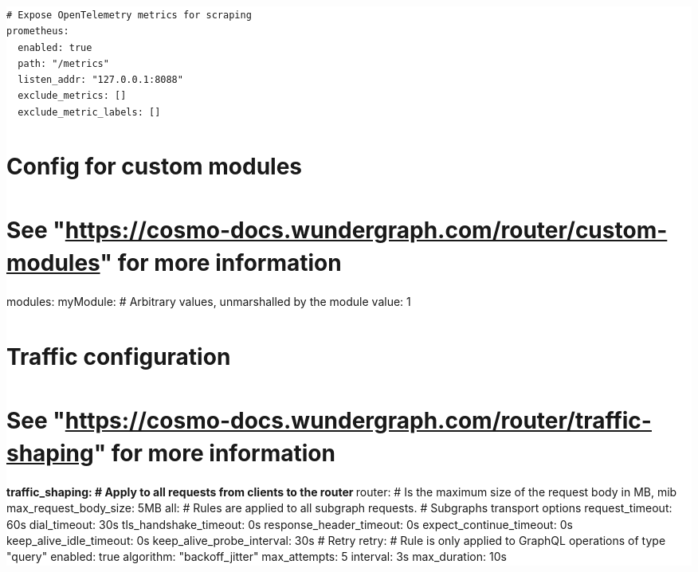    # Expose OpenTelemetry metrics for scraping
    prometheus:
      enabled: true
      path: "/metrics"
      listen_addr: "127.0.0.1:8088"
      exclude_metrics: []
      exclude_metric_labels: []

# Config for custom modules   
# See "https://cosmo-docs.wundergraph.com/router/custom-modules" for more information   
modules:
  myModule:
    # Arbitrary values, unmarshalled by the module
    value: 1

# Traffic configuration
# See "https://cosmo-docs.wundergraph.com/router/traffic-shaping" for more information
<strong>traffic_shaping:
</strong><strong>  # Apply to all requests from clients to the router
</strong>  router:
    # Is the maximum size of the request body in MB, mib
    max_request_body_size: 5MB
  all: # Rules are applied to all subgraph requests.
    # Subgraphs transport options
    request_timeout: 60s
    dial_timeout: 30s
    tls_handshake_timeout: 0s
    response_header_timeout: 0s
    expect_continue_timeout: 0s
    keep_alive_idle_timeout: 0s
    keep_alive_probe_interval: 30s
    # Retry
    retry: # Rule is only applied to GraphQL operations of type "query"
      enabled: true
      algorithm: "backoff_jitter"
      max_attempts: 5
      interval: 3s
      max_duration: 10s
